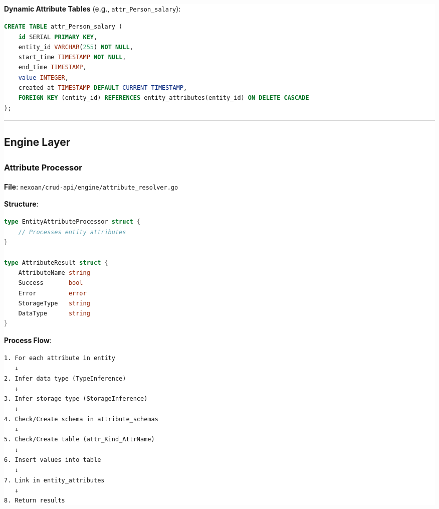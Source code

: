 **Dynamic Attribute Tables** (e.g., `attr_Person_salary`):
```sql
CREATE TABLE attr_Person_salary (
    id SERIAL PRIMARY KEY,
    entity_id VARCHAR(255) NOT NULL,
    start_time TIMESTAMP NOT NULL,
    end_time TIMESTAMP,
    value INTEGER,
    created_at TIMESTAMP DEFAULT CURRENT_TIMESTAMP,
    FOREIGN KEY (entity_id) REFERENCES entity_attributes(entity_id) ON DELETE CASCADE
);
```

---

## Engine Layer

### Attribute Processor

**File**: `nexoan/crud-api/engine/attribute_resolver.go`

**Structure**:
```go
type EntityAttributeProcessor struct {
    // Processes entity attributes
}

type AttributeResult struct {
    AttributeName string
    Success       bool
    Error         error
    StorageType   string
    DataType      string
}
```

**Process Flow**:
```
1. For each attribute in entity
   ↓
2. Infer data type (TypeInference)
   ↓
3. Infer storage type (StorageInference)
   ↓
4. Check/Create schema in attribute_schemas
   ↓
5. Check/Create table (attr_Kind_AttrName)
   ↓
6. Insert values into table
   ↓
7. Link in entity_attributes
   ↓
8. Return results
```
